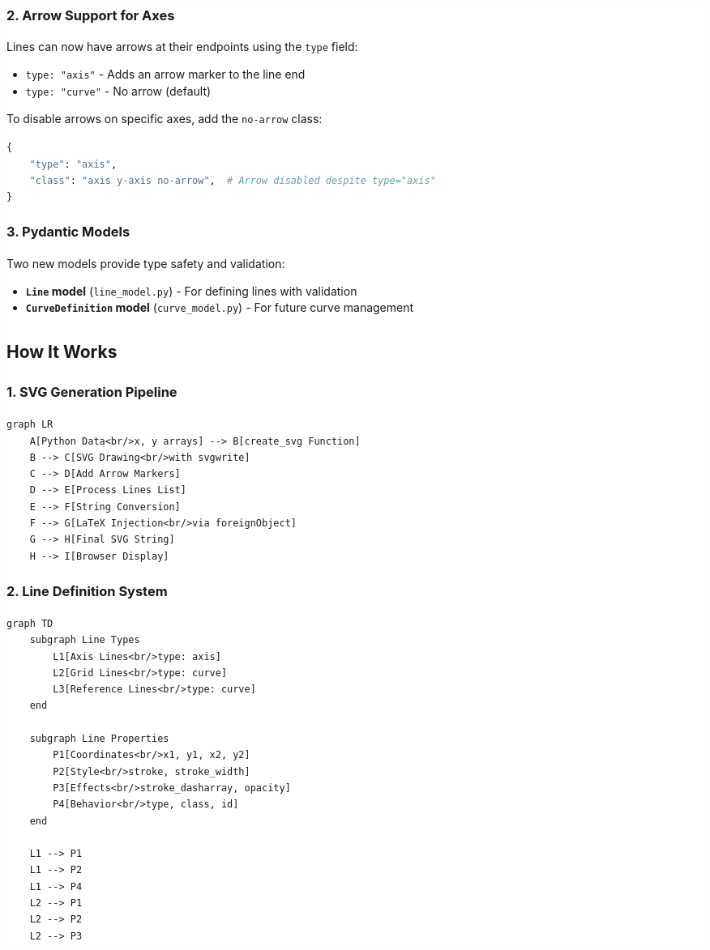 ### 2. Arrow Support for Axes
Lines can now have arrows at their endpoints using the `type` field:
- `type: "axis"` - Adds an arrow marker to the line end
- `type: "curve"` - No arrow (default)

To disable arrows on specific axes, add the `no-arrow` class:
```python
{
    "type": "axis",
    "class": "axis y-axis no-arrow",  # Arrow disabled despite type="axis"
}
```

### 3. Pydantic Models
Two new models provide type safety and validation:
- **`Line` model** (`line_model.py`) - For defining lines with validation
- **`CurveDefinition` model** (`curve_model.py`) - For future curve management

## How It Works

### 1. SVG Generation Pipeline

```mermaid
graph LR
    A[Python Data<br/>x, y arrays] --> B[create_svg Function]
    B --> C[SVG Drawing<br/>with svgwrite]
    C --> D[Add Arrow Markers]
    D --> E[Process Lines List]
    E --> F[String Conversion]
    F --> G[LaTeX Injection<br/>via foreignObject]
    G --> H[Final SVG String]
    H --> I[Browser Display]
```

### 2. Line Definition System

```mermaid
graph TD
    subgraph Line Types
        L1[Axis Lines<br/>type: axis]
        L2[Grid Lines<br/>type: curve]
        L3[Reference Lines<br/>type: curve]
    end
    
    subgraph Line Properties
        P1[Coordinates<br/>x1, y1, x2, y2]
        P2[Style<br/>stroke, stroke_width]
        P3[Effects<br/>stroke_dasharray, opacity]
        P4[Behavior<br/>type, class, id]
    end
    
    L1 --> P1
    L1 --> P2
    L1 --> P4
    L2 --> P1
    L2 --> P2
    L2 --> P3
```
